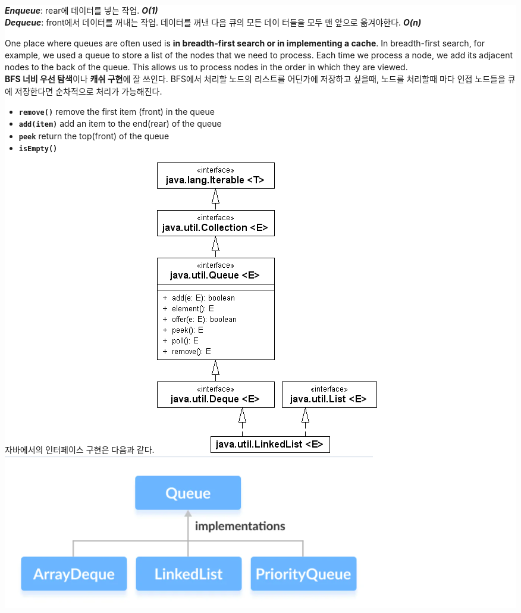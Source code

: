 **_Enqueue_**: rear에 데이터를 넣는 작업. **_O(1)_**   
**_Dequeue_**: front에서 데이터를 꺼내는 작업. 데이터를 꺼낸 다음 큐의 모든 데이 터들을 모두 맨 앞으로 옮겨야한다. **_O(n)_**

One place where queues are often used is **in breadth-first search or in implementing a cache**. In breadth-first search, for example, we used a queue to store a list of the nodes that we need to process. Each time we process a node, we add its adjacent nodes to the back of the queue. This allows us to process nodes in the order in which they are viewed.  
**BFS 너비 우선 탐색**이나 **캐쉬 구현**에 잘 쓰인다. BFS에서 처리할 노드의 리스트를 어딘가에 저장하고 싶을때, 노드를 처리할때 마다 인접 노드들을 큐에 저장한다면 순차적으로 처리가 가능해진다.

- **`remove()`** remove the first item (front) in the queue
- **`add(item)`** add an item to the end(rear) of the queue
- **`peek`** return the top(front) of the queue
- **`isEmpty()`**

자바에서의 인터페이스 구현은 다음과 같다.
![java_queue](../imgs/java_queue.png)
![java_queue_interface](../imgs/java_queue_interface.png)
